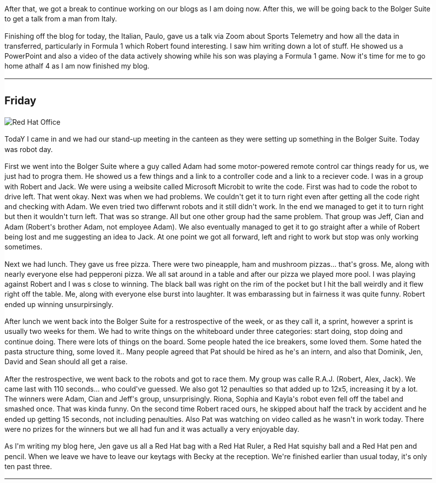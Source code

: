 After that, we got a break to continue working on our blogs as I am doing now. After this, we will be going back to the Bolger Suite to get a talk from a man from Italy.

Finishing off the blog for today, the Italian, Paulo, gave us a talk via Zoom about Sports Telemetry and how all the data in transferred, particularly in Formula 1 which Robert found interesting. I saw him writing down a lot of stuff. He showed us a PowerPoint and also a video of the data actively showing while his son was playing a Formula 1 game. Now it's time for me to go home athalf 4 as I am now finished my blog.

---
## Friday
![Red Hat Office](https://github.blog/wp-content/uploads/2023/10/Collaboration-DarkMode-2.png?resize=1200%2C630 "Github")

TodaY I came in and we had our stand-up meeting in the canteen as they were setting up something in the Bolger Suite. Today was robot day.

First we went into the Bolger Suite where a guy called Adam had some motor-powered remote control car things ready for us, we just had to progra them. He showed us a few things and a link to a controller code and a link to a reciever code. I was in a group with Robert and Jack. We were using a weibsite called Microsoft Microbit to write the code. First was had to code the robot to drive left. That went okay. Next was when we had problems. We couldn't get it to turn right even after getting all the code right and checking with Adam. We even tried two differwnt robots and it still didn't work. In the end we managed to get it to turn right but then it wouldn't turn left. That was so strange. All but one other group had the same problem. That group was Jeff, Cian and Adam (Robert's brother Adam, not employee Adam). We also eventually managed to get it to go straight after a while of Robert being lost and me suggesting an idea to Jack. At one point we got all forward, left and right to work but stop was only working sometimes.

Next we had lunch. They gave us free pizza. There were two pineapple, ham and mushroom pizzas... that's gross. Me, along with nearly everyone else had pepperoni pizza. We all sat around in a table and after our pizza we played more pool. I was playing against Robert and I was s close to winning. The black ball was right on the rim of the pocket but I hit the ball weirdly and it flew right off the table. Me, along with everyone else burst into laughter. It was embarassing but in fairness it was quite funny. Robert ended up winning unsurpirsingly.

After lunch we went back into the Bolger Suite for a restrospective of the week, or as they call it, a sprint, however a sprint is usually two weeks for them. We had to write things on the whiteboard under three categories: start doing, stop doing and continue doing. There were lots of things on the board. Some people hated the ice breakers, some loved them. Some hated the pasta structure thing, some loved it.. Many people agreed that Pat should be hired as he's an intern, and also that Dominik, Jen, David and Sean should all get a raise.

After the restrospective, we went back to the robots and got to race them. My group was calle R.A.J. (Robert, Alex, Jack). We came last with 110 seconds... who could've guessed. We also got 12 penaulties so that added up to 12x5, increasing it by a lot. The winners were Adam, Cian and Jeff's group, unsurprisingly. Riona, Sophia and Kayla's robot even fell off the tabel and smashed once. That was kinda funny. On the second time Robert raced ours, he skipped about half the track by accident and he ended up getting 15 seconds, not including penaulties. Also Pat was watching on video called as he wasn't in work today. There were no prizes for the winners but we all had fun and it was actually a very enjoyable day.

As I'm writing my blog here, Jen gave us all a Red Hat bag with a Red Hat Ruler, a Red Hat squishy ball and a Red Hat pen and pencil. When we leave we have to leave our keytags with Becky at the reception. We're finished earlier than usual today, it's only ten past three.

---

